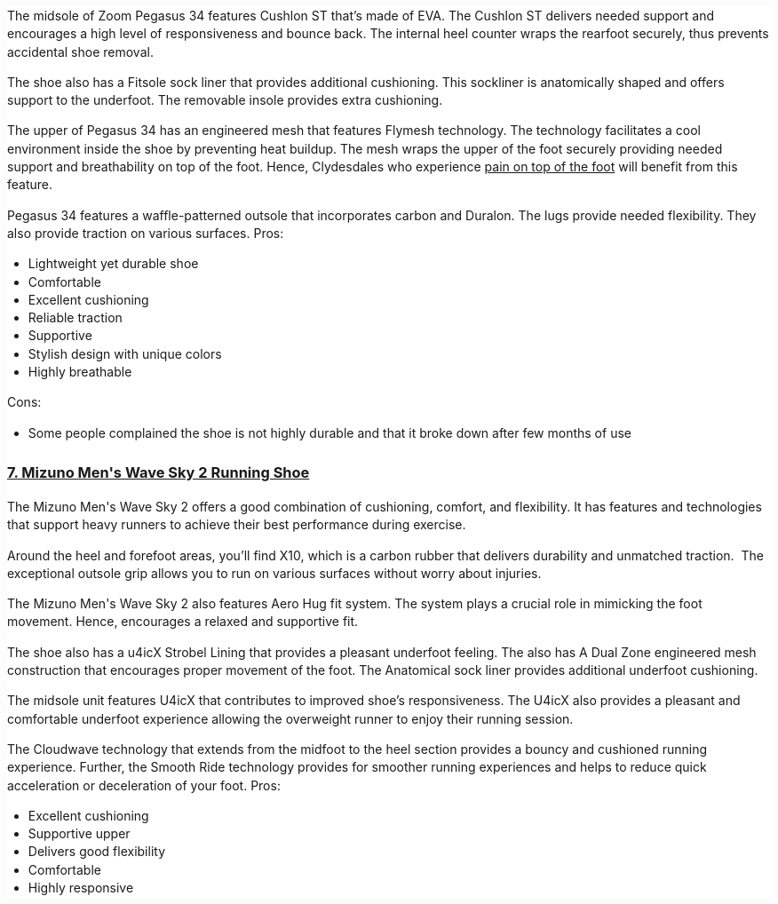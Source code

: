 The midsole of Zoom Pegasus 34 features Cushlon ST that’s made of EVA. The Cushlon ST delivers needed support and encourages a high level of responsiveness and bounce back. The internal heel counter wraps the rearfoot securely, thus prevents accidental shoe removal.

The shoe also has a Fitsole sock liner that provides additional cushioning. This sockliner is anatomically shaped and offers support to the underfoot. The removable insole provides extra cushioning.

The upper of Pegasus 34 has an engineered mesh that features Flymesh technology. The technology facilitates a cool environment inside the shoe by preventing heat buildup. The mesh wraps the upper of the foot securely providing needed support and breathability on top of the foot. Hence, Clydesdales who experience
[pain on top of the foot](https://pestpolicy.com/best-shoes-for-pain-on-top-of-foot/)
will benefit from this feature.

Pegasus 34 features a waffle-patterned outsole that incorporates carbon and Duralon. The lugs provide needed flexibility. They also provide traction on various surfaces.
Pros:
- Lightweight yet durable shoe
- Comfortable
- Excellent cushioning
- Reliable traction
- Supportive
- Stylish design with unique colors
- Highly breathable

Cons:
- Some people complained the shoe is not highly durable and that it broke down after few months of use

### [7. Mizuno Men's Wave Sky 2 Running Shoe](https://www.amazon.com/dp/B07CHTZ7LV/?tag=p-policy-20)
The Mizuno Men's Wave Sky 2 offers a good combination of cushioning, comfort, and flexibility. It has features and technologies that support heavy runners to achieve their best performance during exercise.

Around the heel and forefoot areas, you’ll find X10, which is a carbon rubber that delivers durability and unmatched traction.  The exceptional outsole grip allows you to run on various surfaces without worry about injuries.

The Mizuno Men's Wave Sky 2 also features Aero Hug fit system. The system plays a crucial role in mimicking the foot movement. Hence, encourages a relaxed and supportive fit.

The shoe also has a u4icX Strobel Lining that provides a pleasant underfoot feeling. The also has A Dual Zone engineered mesh construction that encourages proper movement of the foot. The Anatomical sock liner provides additional underfoot cushioning.

The midsole unit features U4icX that contributes to improved shoe’s responsiveness. The U4icX also provides a pleasant and comfortable underfoot experience allowing the overweight runner to enjoy their running session.

The Cloudwave technology that extends from the midfoot to the heel section provides a bouncy and cushioned running experience. Further, the Smooth Ride technology provides for smoother running experiences and helps to reduce quick acceleration or deceleration of your foot.
Pros:
- Excellent cushioning
- Supportive upper
- Delivers good flexibility
- Comfortable
- Highly responsive
